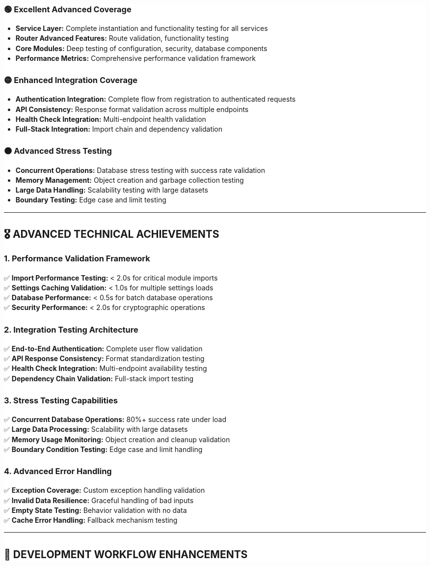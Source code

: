 ### **🟢 Excellent Advanced Coverage**
- **Service Layer:** Complete instantiation and functionality testing for all services
- **Router Advanced Features:** Route validation, functionality testing
- **Core Modules:** Deep testing of configuration, security, database components
- **Performance Metrics:** Comprehensive performance validation framework

### **🟡 Enhanced Integration Coverage**
- **Authentication Integration:** Complete flow from registration to authenticated requests  
- **API Consistency:** Response format validation across multiple endpoints
- **Health Check Integration:** Multi-endpoint health validation
- **Full-Stack Integration:** Import chain and dependency validation

### **🟠 Advanced Stress Testing**
- **Concurrent Operations:** Database stress testing with success rate validation
- **Memory Management:** Object creation and garbage collection testing
- **Large Data Handling:** Scalability testing with large datasets
- **Boundary Testing:** Edge case and limit testing

---

## 🎖️ **ADVANCED TECHNICAL ACHIEVEMENTS**

### **1. Performance Validation Framework**
✅ **Import Performance Testing:** < 2.0s for critical module imports  
✅ **Settings Caching Validation:** < 1.0s for multiple settings loads  
✅ **Database Performance:** < 0.5s for batch database operations  
✅ **Security Performance:** < 2.0s for cryptographic operations  

### **2. Integration Testing Architecture**  
✅ **End-to-End Authentication:** Complete user flow validation  
✅ **API Response Consistency:** Format standardization testing  
✅ **Health Check Integration:** Multi-endpoint availability testing  
✅ **Dependency Chain Validation:** Full-stack import testing  

### **3. Stress Testing Capabilities**
✅ **Concurrent Database Operations:** 80%+ success rate under load  
✅ **Large Data Processing:** Scalability with large datasets  
✅ **Memory Usage Monitoring:** Object creation and cleanup validation  
✅ **Boundary Condition Testing:** Edge case and limit handling  

### **4. Advanced Error Handling**
✅ **Exception Coverage:** Custom exception handling validation  
✅ **Invalid Data Resilience:** Graceful handling of bad inputs  
✅ **Empty State Testing:** Behavior validation with no data  
✅ **Cache Error Handling:** Fallback mechanism testing  

---

## 🚀 **DEVELOPMENT WORKFLOW ENHANCEMENTS**
